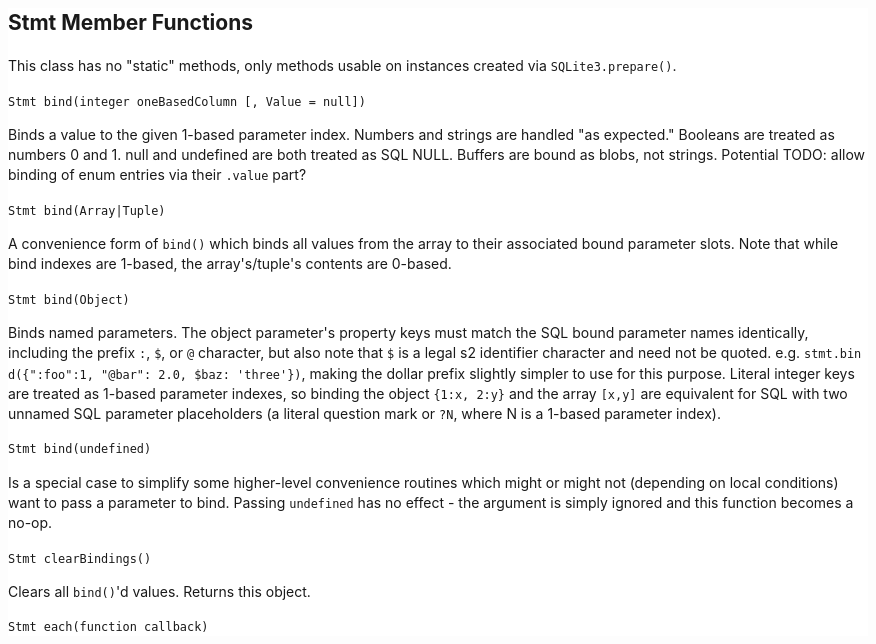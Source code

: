 
<a id="stmtmemberfunctions"></a>
## Stmt Member Functions

This class has no "static" methods, only methods usable on instances
created via `SQLite3.prepare()`.

```s2-member
Stmt bind(integer oneBasedColumn [, Value = null])
```

Binds a value to the given 1-based parameter index. Numbers and
strings are handled "as expected." Booleans are treated as numbers 0
and 1. null and undefined are both treated as SQL NULL. Buffers are
bound as blobs, not strings. Potential TODO: allow binding of enum
entries via their `.value` part?

```s2-member
Stmt bind(Array|Tuple)
```

A convenience form of `bind()` which binds all values from the array to
their associated bound parameter slots.  Note that while bind indexes
are 1-based, the array's/tuple's contents are 0-based.

```s2-member
Stmt bind(Object)
```

Binds named parameters. The object parameter's property keys must
match the SQL bound parameter names identically, including the prefix
`:`, `$`, or `@` character, but also note that `$` is a legal s2
identifier character and need not be quoted. e.g.
`stmt.bind({":foo":1, "@bar": 2.0, $baz: 'three'})`, making the dollar
prefix slightly simpler to use for this purpose. Literal integer keys
are treated as 1-based parameter indexes, so binding the object
`{1:x, 2:y}` and the array `[x,y]` are equivalent for SQL with
two unnamed SQL parameter placeholders (a literal question mark
or `?N`, where N is a 1-based parameter index).

```s2-member
Stmt bind(undefined)
```

Is a special case to simplify some higher-level convenience routines
which might or might not (depending on local conditions) want to pass
a parameter to bind. Passing `undefined` has no effect - the argument is
simply ignored and this function becomes a no-op.

```s2-member
Stmt clearBindings()
```

Clears all `bind()`'d values. Returns this object.

```s2-member
Stmt each(function callback)
```
